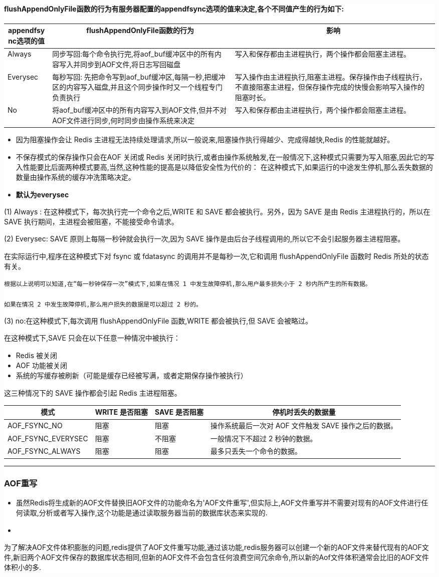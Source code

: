 #### flushAppendOnlyFile函数的行为有服务器配置的appendfsync选项的值来决定,各个不同值产生的行为如下:

appendfsync选项的值 | flushAppendOnlyFile函数的行为 | 影响
--- | --- | ---
Always | 同步写回:每个命令执行完,将aof_buf缓冲区中的所有内容写入并同步到AOF文件,将日志写回磁盘 | 写入和保存都由主进程执行，两个操作都会阻塞主进程。
Everysec | 每秒写回: 先把命令写到aof_buf缓冲区,每隔一秒,把缓冲区的内容写入磁盘,并且这个同步操作时又一个线程专门负责执行 | 写入操作由主进程执行,阻塞主进程。保存操作由子线程执行，不直接阻塞主进程，但保存操作完成的快慢会影响写入操作的阻塞时长。
No | 将aof_buf缓冲区中的所有内容写入到AOF文件,但并不对AOF文件进行同步,何时同步由操作系统来决定 |  写入和保存都由主进程执行，两个操作都会阻塞主进程。

- 因为阻塞操作会让 Redis 主进程无法持续处理请求,所以一般说来,阻塞操作执行得越少、完成得越快,Redis 的性能就越好。

- 不保存模式的保存操作只会在AOF 关闭或 Redis 关闭时执行,或者由操作系统触发,在一般情况下,这种模式只需要为写入阻塞,因此它的写入性能要比后面两种模式要高,当然,这种性能的提高是以降低安全性为代价的：
  在这种模式下,如果运行的中途发生停机,那么丢失数据的数量由操作系统的缓存冲洗策略决定。

- **默认为everysec**

(1) Always : 在这种模式下，每次执行完一个命令之后,WRITE 和 SAVE 都会被执行。另外，因为 SAVE 是由 Redis 主进程执行的，所以在 SAVE 执行期间，主进程会被阻塞，不能接受命令请求。

(2) Everysec: SAVE 原则上每隔一秒钟就会执行一次,因为 SAVE 操作是由后台子线程调用的,所以它不会引起服务器主进程阻塞。

在实际运行中,程序在这种模式下对 fsync 或 fdatasync 的调用并不是每秒一次,它和调用 flushAppendOnlyFile 函数时 Redis 所处的状态有关。

````
根据以上说明可以知道,在“每一秒钟保存一次”模式下,如果在情况 1 中发生故障停机,那么用户最多损失小于 2 秒内所产生的所有数据。

如果在情况 2 中发生故障停机,那么用户损失的数据是可以超过 2 秒的。
````

(3) no:在这种模式下,每次调用 flushAppendOnlyFile 函数,WRITE 都会被执行,但 SAVE 会被略过。

在这种模式下,SAVE 只会在以下任意一种情况中被执行：

- Redis 被关闭
- AOF 功能被关闭
- 系统的写缓存被刷新（可能是缓存已经被写满，或者定期保存操作被执行）

这三种情况下的 SAVE 操作都会引起 Redis 主进程阻塞。

模式| WRITE 是否阻塞|SAVE 是否阻塞|停机时丢失的数据量 
---|--- | ---|--- 
AOF_FSYNC_NO| 阻塞 | 阻塞 | 操作系统最后一次对 AOF 文件触发 SAVE 操作之后的数据。
AOF_FSYNC_EVERYSEC | 阻塞 | 不阻塞 | 一般情况下不超过 2 秒钟的数据。
AOF_FSYNC_ALWAYS | 阻塞 |阻塞 | 最多只丢失一个命令的数据。

---------------

### AOF重写

- 虽然Redis将生成新的AOF文件替换旧AOF文件的功能命名为'AOF文件重写',但实际上,AOF文件重写并不需要对现有的AOF文件进行任何读取,分析或者写入操作,这个功能是通过读取服务器当前的数据库状态来实现的.

-
为了解决AOF文件体积膨胀的问题,redis提供了AOF文件重写功能,通过该功能,redis服务器可以创建一个新的AOF文件来替代现有的AOF文件,新旧两个AOF文件保存的数据库状态相同,但新的AOF文件不会包含任何浪费空间冗余命令,所以新的Aof文件体积通常会比旧的AOF文件体积小的多.
